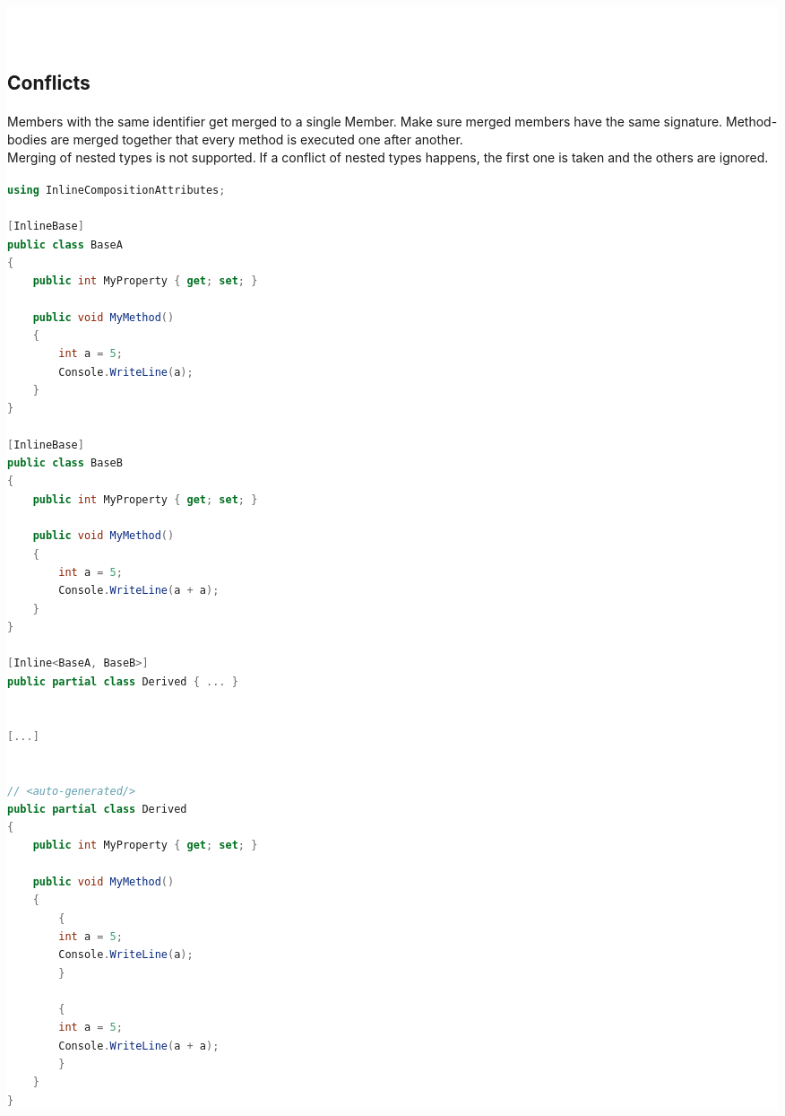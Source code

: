 

<br></br>
## Conflicts

Members with the same identifier get merged to a single Member.
Make sure merged members have the same signature.
Method-bodies are merged together that every method is executed one after another.  
Merging of nested types is not supported.
If a conflict of nested types happens, the first one is taken and the others are ignored.


```csharp
using InlineCompositionAttributes;

[InlineBase]
public class BaseA
{
    public int MyProperty { get; set; }

    public void MyMethod()
    {
        int a = 5;
        Console.WriteLine(a);
    }
}

[InlineBase]
public class BaseB
{
    public int MyProperty { get; set; }

    public void MyMethod()
    {
        int a = 5;
        Console.WriteLine(a + a);
    }
}

[Inline<BaseA, BaseB>]
public partial class Derived { ... }


[...]


// <auto-generated/>
public partial class Derived
{
    public int MyProperty { get; set; }

    public void MyMethod()
    {
        {
        int a = 5;
        Console.WriteLine(a);
        }

        {
        int a = 5;
        Console.WriteLine(a + a);
        }
    }
}
```
